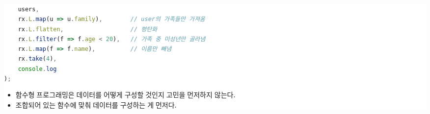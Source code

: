 ```js
    users,
    rx.L.map(u => u.family),        // user의 가족들만 가져옴
    rx.L.flatten,                   // 평탄화
    rx.L.filter(f => f.age < 20),   // 가족 중 미성년만 골라냄
    rx.L.map(f => f.name),          // 이름만 빼냄
    rx.take(4),
    console.log
);
```
- 함수형 프로그래밍은 데이터를 어떻게 구성할 것인지 고민을 먼저하지 않는다.
- 조합되어 있는 함수에 맞춰 데이터를 구성하는 게 먼저다.

